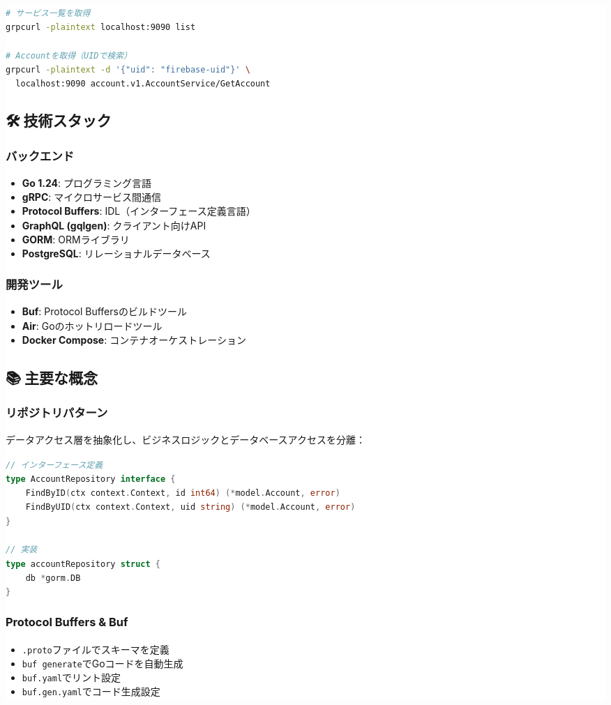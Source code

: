 ```bash
# サービス一覧を取得
grpcurl -plaintext localhost:9090 list

# Accountを取得（UIDで検索）
grpcurl -plaintext -d '{"uid": "firebase-uid"}' \
  localhost:9090 account.v1.AccountService/GetAccount
```

## 🛠️ 技術スタック

### バックエンド

- **Go 1.24**: プログラミング言語
- **gRPC**: マイクロサービス間通信
- **Protocol Buffers**: IDL（インターフェース定義言語）
- **GraphQL (gqlgen)**: クライアント向けAPI
- **GORM**: ORMライブラリ
- **PostgreSQL**: リレーショナルデータベース

### 開発ツール

- **Buf**: Protocol Buffersのビルドツール
- **Air**: Goのホットリロードツール
- **Docker Compose**: コンテナオーケストレーション

## 📚 主要な概念

### リポジトリパターン

データアクセス層を抽象化し、ビジネスロジックとデータベースアクセスを分離：

```go
// インターフェース定義
type AccountRepository interface {
    FindByID(ctx context.Context, id int64) (*model.Account, error)
    FindByUID(ctx context.Context, uid string) (*model.Account, error)
}

// 実装
type accountRepository struct {
    db *gorm.DB
}
```

### Protocol Buffers & Buf

- `.proto`ファイルでスキーマを定義
- `buf generate`でGoコードを自動生成
- `buf.yaml`でリント設定
- `buf.gen.yaml`でコード生成設定
